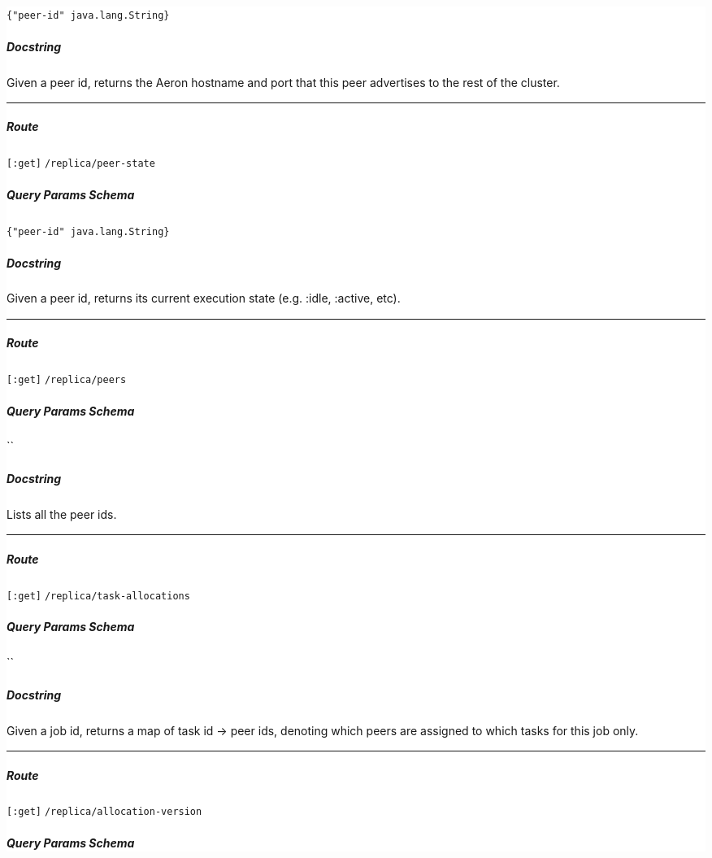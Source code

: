 `{"peer-id" java.lang.String}`

##### Docstring

Given a peer id, returns the Aeron hostname and port that this peer advertises to the rest of the cluster.

---

##### Route

`[:get]` `/replica/peer-state`


##### Query Params Schema

`{"peer-id" java.lang.String}`

##### Docstring

Given a peer id, returns its current execution state (e.g. :idle, :active, etc).

---

##### Route

`[:get]` `/replica/peers`


##### Query Params Schema

``

##### Docstring

Lists all the peer ids.

---

##### Route

`[:get]` `/replica/task-allocations`


##### Query Params Schema

``

##### Docstring

Given a job id, returns a map of task id -> peer ids, 
  denoting which peers are assigned to which tasks for this job only.

---

##### Route

`[:get]` `/replica/allocation-version`


##### Query Params Schema
